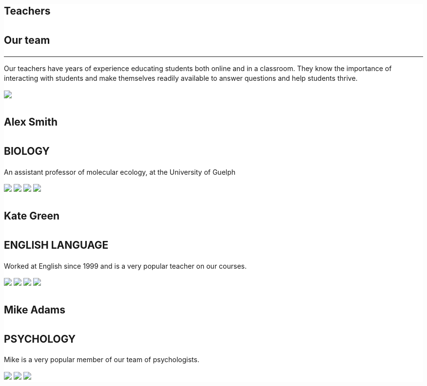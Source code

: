 <section>
<h2 class="laranja-teacher">Teachers</h2>
<h2 class="titulo-team">Our team</h2>

<hr class="linha-team">

<p class="texto-team">Our teachers have years of experience educating students both online and in a classroom. They know the importance of interacting with students and make themselves readily available to answer questions and help students thrive.</p>



<img class="team1" src="C:\Users\Henrique\OneDrive\Área de Trabalho\html\javascript\image/team1.png">

<h1 class="nome-team1">Alex Smith</h1>
<h2 class="trabalho1">BIOLOGY</h2>
<p class="texto-pessoa1">An assistant professor of molecular ecology, at the University of Guelph</p>

<img class="icon-face1" src="C:\Users\Henrique\OneDrive\Área de Trabalho\html\javascript\image/face.png">

<img class="icon-twitter1" src="C:\Users\Henrique\OneDrive\Área de Trabalho\html\javascript\image/twitter.png">

<img class="icon-pinte1" src="C:\Users\Henrique\OneDrive\Área de Trabalho\html\javascript\image/pinte.png">




<img class="team2" src="C:\Users\Henrique\OneDrive\Área de Trabalho\html\javascript\image/team2.png">
<h1 class="nome-team2">Kate Green</h1>
<h2 class="trabalho2">ENGLISH LANGUAGE</h2>
<p class="texto-pessoa2">Worked at English since 1999 and is a very popular teacher on our courses.</p>

<img class="icon-face2" src="C:\Users\Henrique\OneDrive\Área de Trabalho\html\javascript\image/face.png">

<img class="icon-twitter2" src="C:\Users\Henrique\OneDrive\Área de Trabalho\html\javascript\image/twitter.png">

<img class="icon-pinte2" src="C:\Users\Henrique\OneDrive\Área de Trabalho\html\javascript\image/pinte.png">




<img class="team3" src="C:\Users\Henrique\OneDrive\Área de Trabalho\html\javascript\image/team3.png">
<h1 class="nome-team3">Mike Adams</h1>
<h2 class="trabalho3">PSYCHOLOGY</h2>
<p class="texto-pessoa3">Mike is a very popular member of our team of psychologists.</p>

<img class="icon-face3" src="C:\Users\Henrique\OneDrive\Área de Trabalho\html\javascript\image/face.png">

<img class="icon-twitter3" src="C:\Users\Henrique\OneDrive\Área de Trabalho\html\javascript\image/twitter.png">

<img class="icon-pinte3" src="C:\Users\Henrique\OneDrive\Área de Trabalho\html\javascript\image/pinte.png">

</section>
